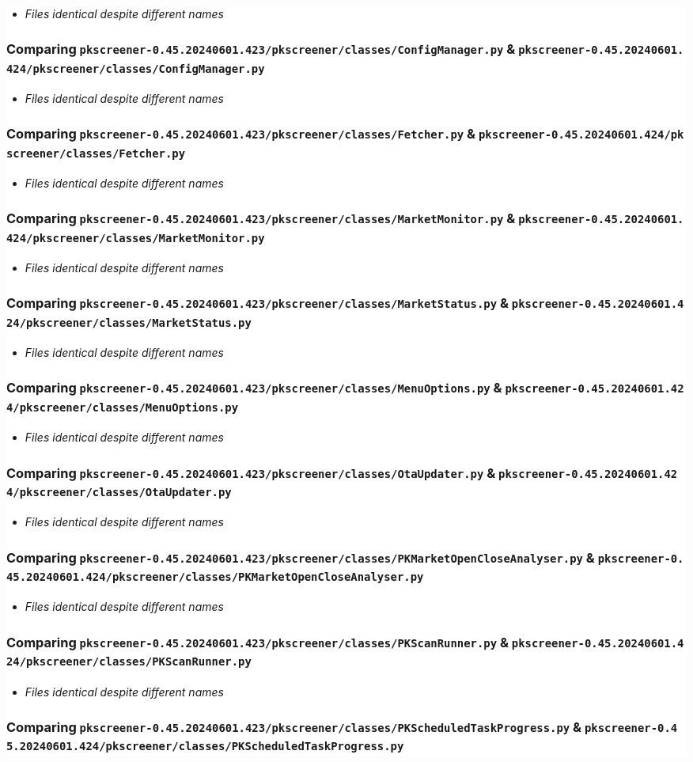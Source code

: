  * *Files identical despite different names*

### Comparing `pkscreener-0.45.20240601.423/pkscreener/classes/ConfigManager.py` & `pkscreener-0.45.20240601.424/pkscreener/classes/ConfigManager.py`

 * *Files identical despite different names*

### Comparing `pkscreener-0.45.20240601.423/pkscreener/classes/Fetcher.py` & `pkscreener-0.45.20240601.424/pkscreener/classes/Fetcher.py`

 * *Files identical despite different names*

### Comparing `pkscreener-0.45.20240601.423/pkscreener/classes/MarketMonitor.py` & `pkscreener-0.45.20240601.424/pkscreener/classes/MarketMonitor.py`

 * *Files identical despite different names*

### Comparing `pkscreener-0.45.20240601.423/pkscreener/classes/MarketStatus.py` & `pkscreener-0.45.20240601.424/pkscreener/classes/MarketStatus.py`

 * *Files identical despite different names*

### Comparing `pkscreener-0.45.20240601.423/pkscreener/classes/MenuOptions.py` & `pkscreener-0.45.20240601.424/pkscreener/classes/MenuOptions.py`

 * *Files identical despite different names*

### Comparing `pkscreener-0.45.20240601.423/pkscreener/classes/OtaUpdater.py` & `pkscreener-0.45.20240601.424/pkscreener/classes/OtaUpdater.py`

 * *Files identical despite different names*

### Comparing `pkscreener-0.45.20240601.423/pkscreener/classes/PKMarketOpenCloseAnalyser.py` & `pkscreener-0.45.20240601.424/pkscreener/classes/PKMarketOpenCloseAnalyser.py`

 * *Files identical despite different names*

### Comparing `pkscreener-0.45.20240601.423/pkscreener/classes/PKScanRunner.py` & `pkscreener-0.45.20240601.424/pkscreener/classes/PKScanRunner.py`

 * *Files identical despite different names*

### Comparing `pkscreener-0.45.20240601.423/pkscreener/classes/PKScheduledTaskProgress.py` & `pkscreener-0.45.20240601.424/pkscreener/classes/PKScheduledTaskProgress.py`
